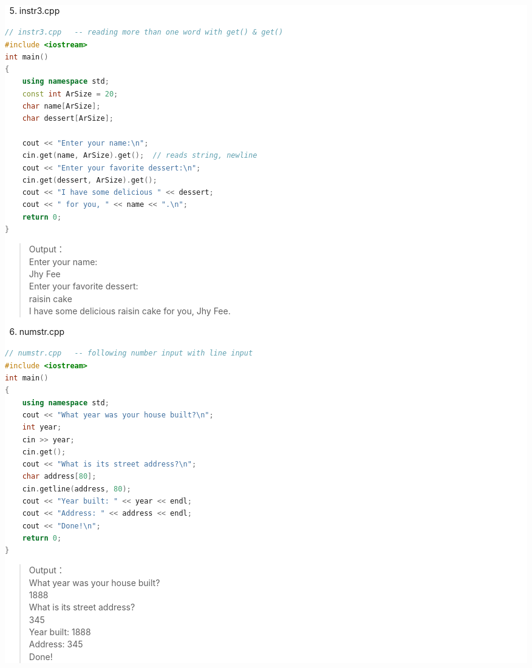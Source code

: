 5. instr3.cpp

```c++
// instr3.cpp   -- reading more than one word with get() & get()
#include <iostream>
int main()
{
    using namespace std;
    const int ArSize = 20;
    char name[ArSize];
    char dessert[ArSize];
    
    cout << "Enter your name:\n";
    cin.get(name, ArSize).get();  // reads string, newline
    cout << "Enter your favorite dessert:\n";
    cin.get(dessert, ArSize).get();
    cout << "I have some delicious " << dessert;
    cout << " for you, " << name << ".\n";
    return 0;
}
```
> Output：\
Enter your name:\
Jhy Fee\
Enter your favorite dessert:\
raisin cake\
I have some delicious raisin cake for you, Jhy Fee.

6. numstr.cpp

```c++
// numstr.cpp   -- following number input with line input
#include <iostream>
int main()
{
    using namespace std;
    cout << "What year was your house built?\n";
    int year;
    cin >> year;
    cin.get();
    cout << "What is its street address?\n";
    char address[80];
    cin.getline(address, 80);
    cout << "Year built: " << year << endl;
    cout << "Address: " << address << endl;
    cout << "Done!\n";
    return 0;
}
```
> Output：\
What year was your house built?\
1888\
What is its street address?\
345\
Year built: 1888\
Address: 345\
Done!
